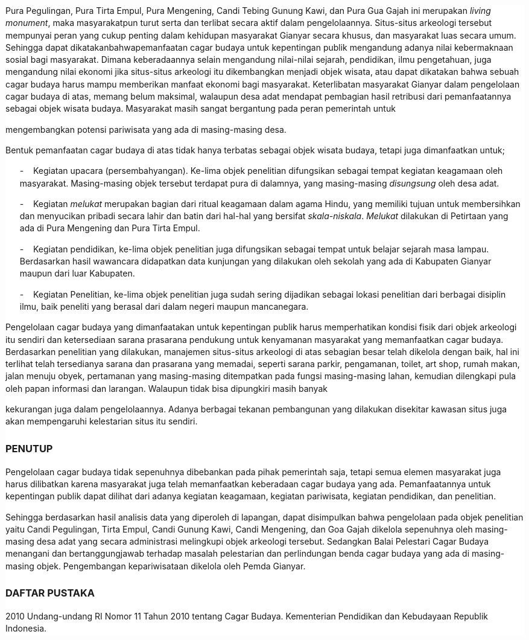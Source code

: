 <p><span class="font3">Pura Pegulingan, Pura Tirta Empul, Pura Mengening, Candi Tebing Gunung Kawi, dan Pura Gua Gajah ini merupakan </span><span class="font3" style="font-style:italic;">living monument</span><span class="font3">, maka masyarakatpun turut serta dan terlibat secara aktif dalam pengelolaannya. Situs-situs arkeologi tersebut mempunyai peran yang cukup penting dalam kehidupan masyarakat Gianyar secara khusus, dan masyarakat luas secara umum. Sehingga dapat dikatakanbahwapemanfaatan cagar budaya untuk kepentingan publik mengandung adanya nilai kebermaknaan sosial bagi masyarakat. Dimana keberadaannya selain mengandung nilai-nilai sejarah, pendidikan, ilmu pengetahuan, juga mengandung nilai ekonomi jika situs-situs arkeologi itu dikembangkan menjadi objek wisata, atau dapat dikatakan bahwa sebuah cagar budaya harus mampu memberikan manfaat ekonomi bagi masyarakat. Keterlibatan masyarakat Gianyar dalam pengelolaan cagar budaya di atas, memang belum maksimal, walaupun desa adat mendapat pembagian hasil retribusi dari pemanfaatannya sebagai objek wisata budaya. Masyarakat masih sangat bergantung pada peran pemerintah untuk</span></p>
<p><span class="font3">mengembangkan potensi pariwisata yang ada di masing-masing desa.</span></p>
<p><span class="font3">Bentuk pemanfaatan cagar budaya di atas tidak hanya terbatas sebagai objek wisata budaya, tetapi juga dimanfaatkan untuk;</span></p>
<ul style="list-style:none;"><li>
<p><span class="font3">- &nbsp;&nbsp;&nbsp;Kegiatan upacara (persembahyangan). Ke-lima objek penelitian difungsikan sebagai tempat kegiatan keagamaan oleh masyarakat. Masing-masing objek tersebut terdapat pura di dalamnya, yang masing-masing </span><span class="font3" style="font-style:italic;">disungsung</span><span class="font3"> oleh desa adat.</span></p></li>
<li>
<p><span class="font3">- &nbsp;&nbsp;&nbsp;Kegiatan </span><span class="font3" style="font-style:italic;">melukat</span><span class="font3"> merupakan bagian dari ritual keagamaan dalam agama Hindu, yang memiliki tujuan untuk membersihkan dan menyucikan pribadi secara lahir dan batin dari hal-hal yang bersifat </span><span class="font3" style="font-style:italic;">skala-niskala</span><span class="font3">. </span><span class="font3" style="font-style:italic;">Melukat</span><span class="font3"> dilakukan di Petirtaan yang ada di Pura Mengening dan Pura Tirta Empul.</span></p></li>
<li>
<p><span class="font3">- &nbsp;&nbsp;&nbsp;Kegiatan pendidikan, ke-lima objek penelitian juga difungsikan sebagai tempat untuk belajar sejarah masa lampau. Berdasarkan hasil wawancara didapatkan data kunjungan yang dilakukan oleh sekolah yang ada di Kabupaten Gianyar maupun dari luar Kabupaten.</span></p></li>
<li>
<p><span class="font3">- &nbsp;&nbsp;&nbsp;Kegiatan Penelitian, ke-lima objek penelitian juga sudah sering dijadikan sebagai lokasi penelitian dari berbagai disiplin ilmu, baik peneliti yang berasal dari dalam negeri maupun mancanegara.</span></p></li></ul>
<p><span class="font3">Pengelolaan cagar budaya yang dimanfaatakan untuk kepentingan publik harus memperhatikan kondisi fisik dari objek arkeologi itu sendiri dan ketersediaan sarana prasarana pendukung untuk kenyamanan masyarakat yang memanfaatkan cagar budaya. Berdasarkan penelitian yang dilakukan, manajemen situs-situs arkeologi di atas sebagian besar telah dikelola dengan baik, hal ini terlihat telah tersedianya sarana dan prasarana yang memadai, seperti sarana parkir, pengamanan, toilet, art shop, rumah makan, jalan menuju obyek, pertamanan yang masing-masing ditempatkan pada fungsi masing-masing lahan, kemudian dilengkapi pula oleh papan informasi dan larangan. Walaupun tidak bisa dipungkiri masih banyak</span></p>
<p><span class="font3">kekurangan juga dalam pengelolaannya. Adanya berbagai tekanan pembangunan yang dilakukan disekitar kawasan situs juga akan mempengaruhi kelestarian situs itu sendiri.</span></p>
<h3><a name="bookmark22"></a><span class="font4" style="font-weight:bold;"><a name="bookmark23"></a>PENUTUP</span></h3>
<p><span class="font3">Pengelolaan cagar budaya tidak sepenuhnya dibebankan pada pihak pemerintah saja, tetapi semua elemen masyarakat juga harus dilibatkan karena masyarakat juga telah memanfaatkan keberadaan cagar budaya yang ada. Pemanfaatannya untuk kepentingan publik dapat dilihat dari adanya kegiatan keagamaan, kegiatan pariwisata, kegiatan pendidikan, dan penelitian.</span></p>
<p><span class="font3">Sehingga berdasarkan hasil analisis data yang diperoleh di lapangan, dapat disimpulkan bahwa pengelolaan pada objek penelitian yaitu Candi Pegulingan, Tirta Empul, Candi Gunung Kawi, Candi Mengening, dan Goa Gajah dikelola sepenuhnya oleh masing-masing desa adat yang secara administrasi melingkupi objek arkeologi tersebut. Sedangkan Balai Pelestari Cagar Budaya menangani dan bertanggungjawab terhadap masalah pelestarian dan perlindungan benda cagar budaya yang ada di masing-masing objek. Pengembangan kepariwisataan dikelola oleh Pemda Gianyar.</span></p>
<h3><a name="bookmark24"></a><span class="font4" style="font-weight:bold;"><a name="bookmark25"></a>DAFTAR PUSTAKA</span></h3>
<p><span class="font3">2010 Undang-undang RI Nomor 11 Tahun 2010 tentang Cagar Budaya. Kementerian Pendidikan dan Kebudayaan Republik Indonesia.</span></p>